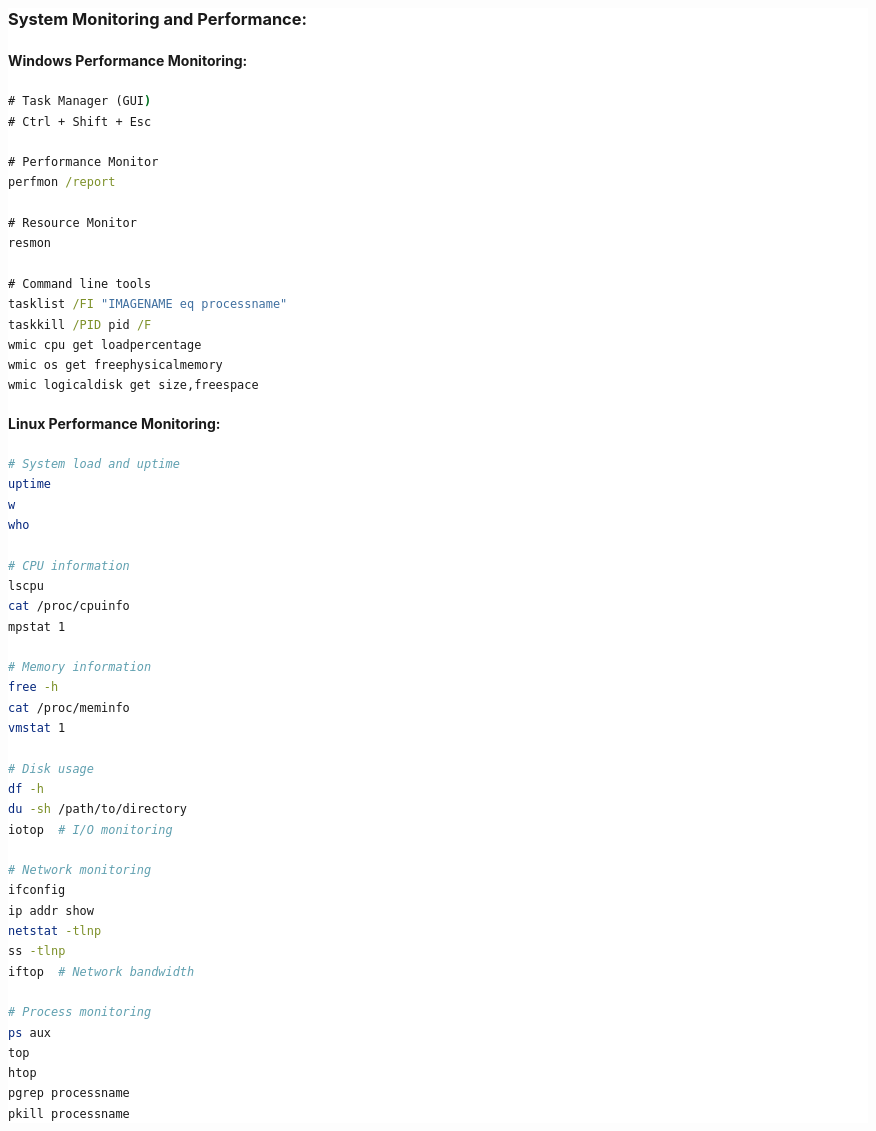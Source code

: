### **System Monitoring and Performance:**

#### **Windows Performance Monitoring:**
```cmd
# Task Manager (GUI)
# Ctrl + Shift + Esc

# Performance Monitor
perfmon /report

# Resource Monitor
resmon

# Command line tools
tasklist /FI "IMAGENAME eq processname"
taskkill /PID pid /F
wmic cpu get loadpercentage
wmic os get freephysicalmemory
wmic logicaldisk get size,freespace
```

#### **Linux Performance Monitoring:**
```bash
# System load and uptime
uptime
w
who

# CPU information
lscpu
cat /proc/cpuinfo
mpstat 1

# Memory information
free -h
cat /proc/meminfo
vmstat 1

# Disk usage
df -h
du -sh /path/to/directory
iotop  # I/O monitoring

# Network monitoring
ifconfig
ip addr show
netstat -tlnp
ss -tlnp
iftop  # Network bandwidth

# Process monitoring
ps aux
top
htop
pgrep processname
pkill processname
```
